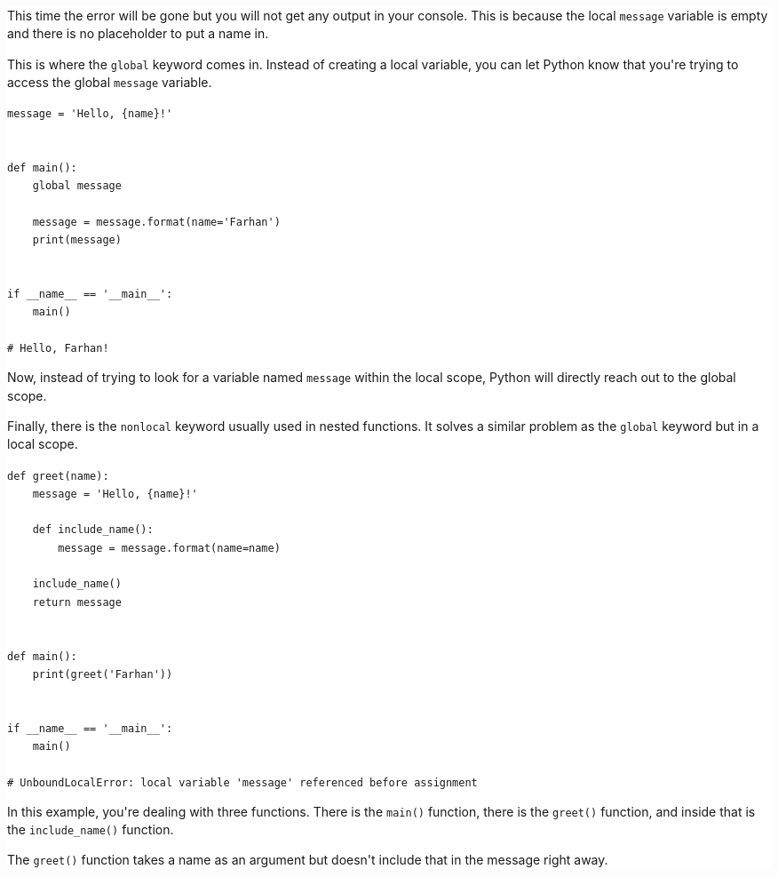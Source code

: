 This time the error will be gone but you will not get any output in your console. This is because the local `message` variable is empty and there is no placeholder to put a name in.

This is where the `global` keyword comes in. Instead of creating a local variable, you can let Python know that you're trying to access the global `message` variable.

```
message = 'Hello, {name}!'


def main():
    global message

    message = message.format(name='Farhan')
    print(message)


if __name__ == '__main__':
    main()

# Hello, Farhan!
```

Now, instead of trying to look for a variable named `message` within the local scope, Python will directly reach out to the global scope.

Finally, there is the `nonlocal` keyword usually used in nested functions. It solves a similar problem as the `global` keyword but in a local scope.

```
def greet(name):
    message = 'Hello, {name}!'

    def include_name():
        message = message.format(name=name)

    include_name()
    return message


def main():
    print(greet('Farhan'))


if __name__ == '__main__':
    main()

# UnboundLocalError: local variable 'message' referenced before assignment
```

In this example, you're dealing with three functions. There is the `main()` function, there is the `greet()` function, and inside that is the `include_name()` function.

The `greet()` function takes a name as an argument but doesn't include that in the message right away.
